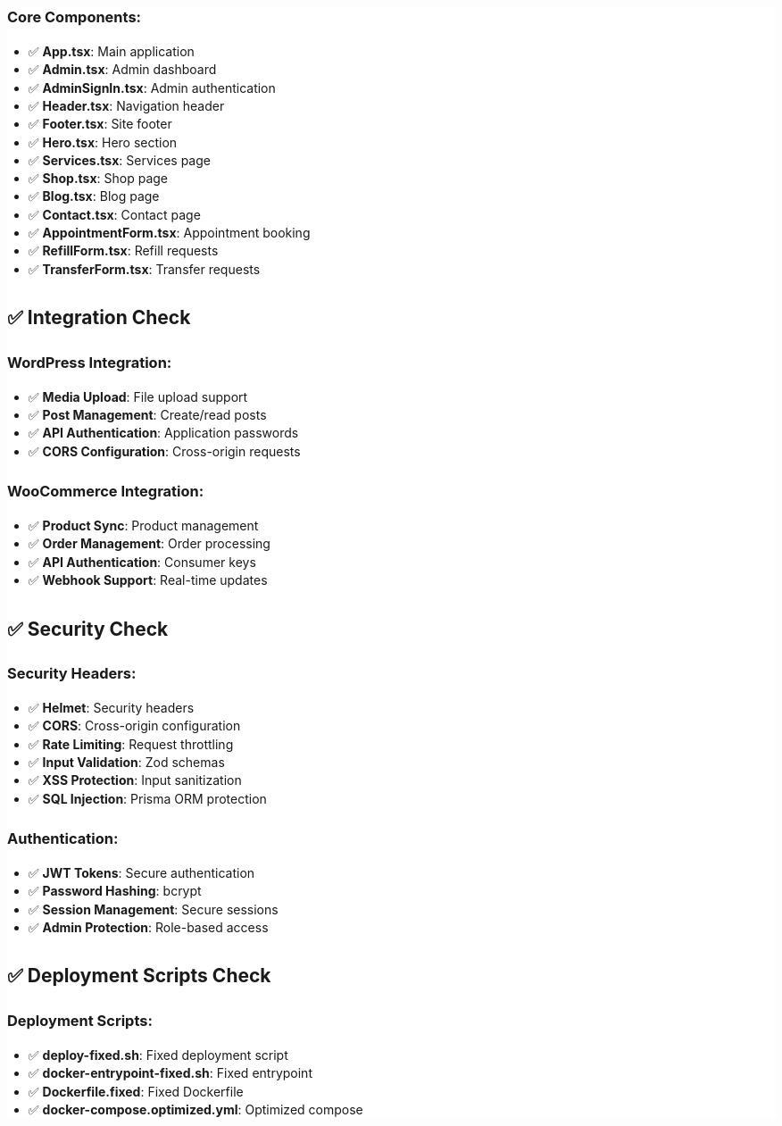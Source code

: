 ### **Core Components:**
- ✅ **App.tsx**: Main application
- ✅ **Admin.tsx**: Admin dashboard
- ✅ **AdminSignIn.tsx**: Admin authentication
- ✅ **Header.tsx**: Navigation header
- ✅ **Footer.tsx**: Site footer
- ✅ **Hero.tsx**: Hero section
- ✅ **Services.tsx**: Services page
- ✅ **Shop.tsx**: Shop page
- ✅ **Blog.tsx**: Blog page
- ✅ **Contact.tsx**: Contact page
- ✅ **AppointmentForm.tsx**: Appointment booking
- ✅ **RefillForm.tsx**: Refill requests
- ✅ **TransferForm.tsx**: Transfer requests

## ✅ **Integration Check**

### **WordPress Integration:**
- ✅ **Media Upload**: File upload support
- ✅ **Post Management**: Create/read posts
- ✅ **API Authentication**: Application passwords
- ✅ **CORS Configuration**: Cross-origin requests

### **WooCommerce Integration:**
- ✅ **Product Sync**: Product management
- ✅ **Order Management**: Order processing
- ✅ **API Authentication**: Consumer keys
- ✅ **Webhook Support**: Real-time updates

## ✅ **Security Check**

### **Security Headers:**
- ✅ **Helmet**: Security headers
- ✅ **CORS**: Cross-origin configuration
- ✅ **Rate Limiting**: Request throttling
- ✅ **Input Validation**: Zod schemas
- ✅ **XSS Protection**: Input sanitization
- ✅ **SQL Injection**: Prisma ORM protection

### **Authentication:**
- ✅ **JWT Tokens**: Secure authentication
- ✅ **Password Hashing**: bcrypt
- ✅ **Session Management**: Secure sessions
- ✅ **Admin Protection**: Role-based access

## ✅ **Deployment Scripts Check**

### **Deployment Scripts:**
- ✅ **deploy-fixed.sh**: Fixed deployment script
- ✅ **docker-entrypoint-fixed.sh**: Fixed entrypoint
- ✅ **Dockerfile.fixed**: Fixed Dockerfile
- ✅ **docker-compose.optimized.yml**: Optimized compose
